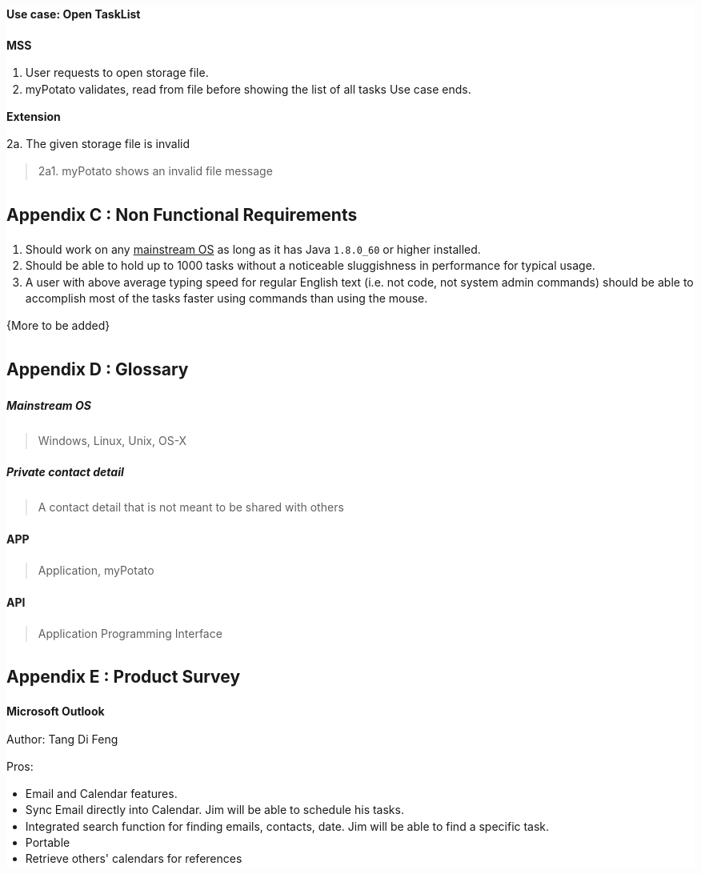 #### Use case: Open TaskList

**MSS**
1. User requests to open storage file.
2. myPotato validates, read from file before showing the list of all tasks
Use case ends.

**Extension**

2a. The given storage file is invalid

> 2a1. myPotato shows an invalid file message


## Appendix C : Non Functional Requirements

1. Should work on any [mainstream OS](#mainstream-os) as long as it has Java `1.8.0_60` or higher installed.
2. Should be able to hold up to 1000 tasks without a noticeable sluggishness in performance for typical usage.
3. A user with above average typing speed for regular English text (i.e. not code, not system admin commands)
   should be able to accomplish most of the tasks faster using commands than using the mouse.

{More to be added}

## Appendix D : Glossary

##### Mainstream OS

> Windows, Linux, Unix, OS-X

##### Private contact detail

> A contact detail that is not meant to be shared with others

#### APP
> Application, myPotato

#### API
> Application Programming Interface

## Appendix E : Product Survey

**Microsoft Outlook**

Author: Tang Di Feng

Pros:

* Email and Calendar features.
* Sync Email directly into Calendar. Jim will be able to schedule his tasks.
* Integrated search function for finding emails, contacts, date. Jim will be able to find a specific task.
* Portable
* Retrieve others' calendars for references
